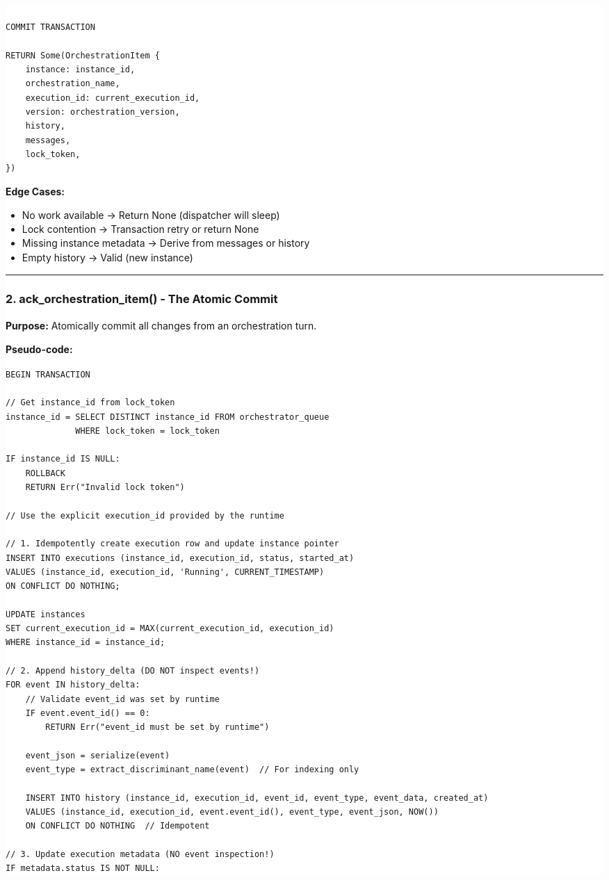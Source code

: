 ```

COMMIT TRANSACTION

RETURN Some(OrchestrationItem {
    instance: instance_id,
    orchestration_name,
    execution_id: current_execution_id,
    version: orchestration_version,
    history,
    messages,
    lock_token,
})
```

**Edge Cases:**
- No work available → Return None (dispatcher will sleep)
- Lock contention → Transaction retry or return None
- Missing instance metadata → Derive from messages or history
- Empty history → Valid (new instance)

---

### 2. ack_orchestration_item() - The Atomic Commit

**Purpose:** Atomically commit all changes from an orchestration turn.

**Pseudo-code:**
```
BEGIN TRANSACTION

// Get instance_id from lock_token
instance_id = SELECT DISTINCT instance_id FROM orchestrator_queue
              WHERE lock_token = lock_token

IF instance_id IS NULL:
    ROLLBACK
    RETURN Err("Invalid lock token")

// Use the explicit execution_id provided by the runtime

// 1. Idempotently create execution row and update instance pointer
INSERT INTO executions (instance_id, execution_id, status, started_at)
VALUES (instance_id, execution_id, 'Running', CURRENT_TIMESTAMP)
ON CONFLICT DO NOTHING;

UPDATE instances
SET current_execution_id = MAX(current_execution_id, execution_id)
WHERE instance_id = instance_id;

// 2. Append history_delta (DO NOT inspect events!)
FOR event IN history_delta:
    // Validate event_id was set by runtime
    IF event.event_id() == 0:
        RETURN Err("event_id must be set by runtime")
    
    event_json = serialize(event)
    event_type = extract_discriminant_name(event)  // For indexing only
    
    INSERT INTO history (instance_id, execution_id, event_id, event_type, event_data, created_at)
    VALUES (instance_id, execution_id, event.event_id(), event_type, event_json, NOW())
    ON CONFLICT DO NOTHING  // Idempotent

// 3. Update execution metadata (NO event inspection!)
IF metadata.status IS NOT NULL:
```